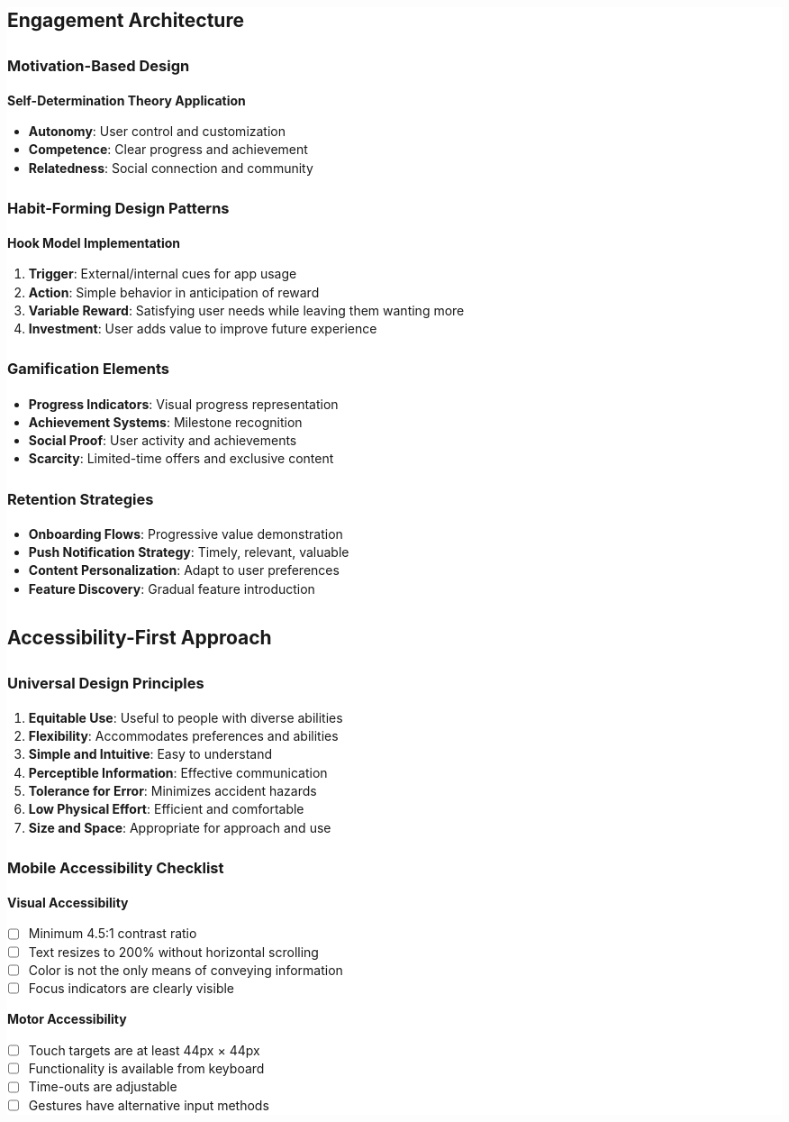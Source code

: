 ## Engagement Architecture

### Motivation-Based Design
**Self-Determination Theory Application**
- **Autonomy**: User control and customization
- **Competence**: Clear progress and achievement
- **Relatedness**: Social connection and community

### Habit-Forming Design Patterns
**Hook Model Implementation**
1. **Trigger**: External/internal cues for app usage
2. **Action**: Simple behavior in anticipation of reward
3. **Variable Reward**: Satisfying user needs while leaving them wanting more
4. **Investment**: User adds value to improve future experience

### Gamification Elements
- **Progress Indicators**: Visual progress representation
- **Achievement Systems**: Milestone recognition
- **Social Proof**: User activity and achievements
- **Scarcity**: Limited-time offers and exclusive content

### Retention Strategies
- **Onboarding Flows**: Progressive value demonstration
- **Push Notification Strategy**: Timely, relevant, valuable
- **Content Personalization**: Adapt to user preferences
- **Feature Discovery**: Gradual feature introduction

## Accessibility-First Approach

### Universal Design Principles
1. **Equitable Use**: Useful to people with diverse abilities
2. **Flexibility**: Accommodates preferences and abilities
3. **Simple and Intuitive**: Easy to understand
4. **Perceptible Information**: Effective communication
5. **Tolerance for Error**: Minimizes accident hazards
6. **Low Physical Effort**: Efficient and comfortable
7. **Size and Space**: Appropriate for approach and use

### Mobile Accessibility Checklist
**Visual Accessibility**
- [ ] Minimum 4.5:1 contrast ratio
- [ ] Text resizes to 200% without horizontal scrolling
- [ ] Color is not the only means of conveying information
- [ ] Focus indicators are clearly visible

**Motor Accessibility**
- [ ] Touch targets are at least 44px × 44px
- [ ] Functionality is available from keyboard
- [ ] Time-outs are adjustable
- [ ] Gestures have alternative input methods
